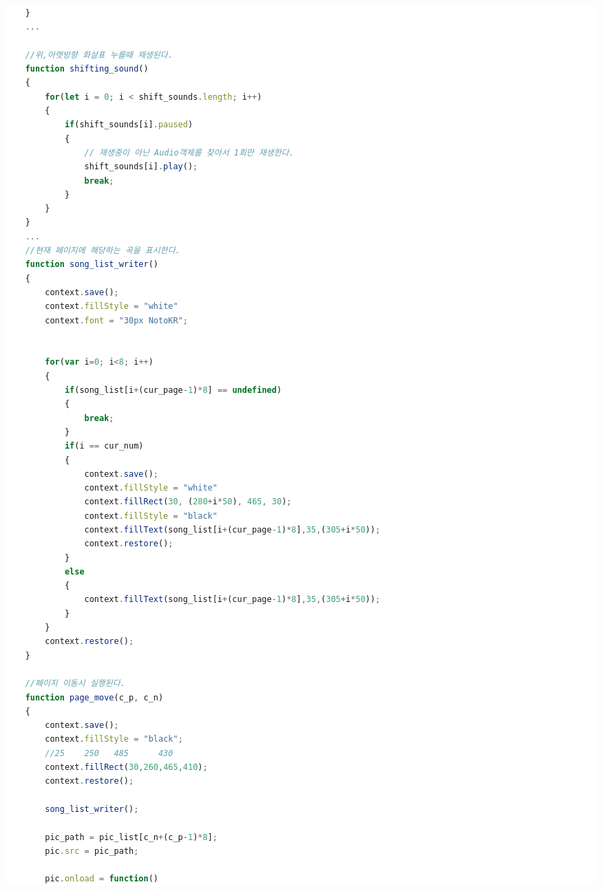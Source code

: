 ```js
	}
   	... 
   	
	//위,아랫방향 화살표 누를때 재생된다.
	function shifting_sound()
	{
	    for(let i = 0; i < shift_sounds.length; i++)
		{
	        if(shift_sounds[i].paused)
			{ 
				// 재생중이 아닌 Audio객체를 찾아서 1회만 재생한다.
	            shift_sounds[i].play(); 
	            break;
	        }
	    }				
	}
	...
	//현재 페이지에 해당하는 곡을 표시한다.
	function song_list_writer()
	{
		context.save();
		context.fillStyle = "white"
		context.font = "30px NotoKR";

		
		for(var i=0; i<8; i++)
		{
			if(song_list[i+(cur_page-1)*8] == undefined)
			{
				break;				
			}
			if(i == cur_num)
			{				
				context.save();
				context.fillStyle = "white"	
				context.fillRect(30, (280+i*50), 465, 30);			
				context.fillStyle = "black"
				context.fillText(song_list[i+(cur_page-1)*8],35,(305+i*50));	
				context.restore();		
			}
			else
			{
				context.fillText(song_list[i+(cur_page-1)*8],35,(305+i*50));				
			}
		}	
		context.restore();			
	}	    
    
	//페이지 이동시 실행된다.
	function page_move(c_p, c_n)
	{
		context.save();								
		context.fillStyle = "black";
		//25	250	  485	   430
		context.fillRect(30,260,465,410);	
		context.restore();		
									
		song_list_writer();		
				
		pic_path = pic_list[c_n+(c_p-1)*8];
		pic.src = pic_path;
	
		pic.onload = function() 
```
